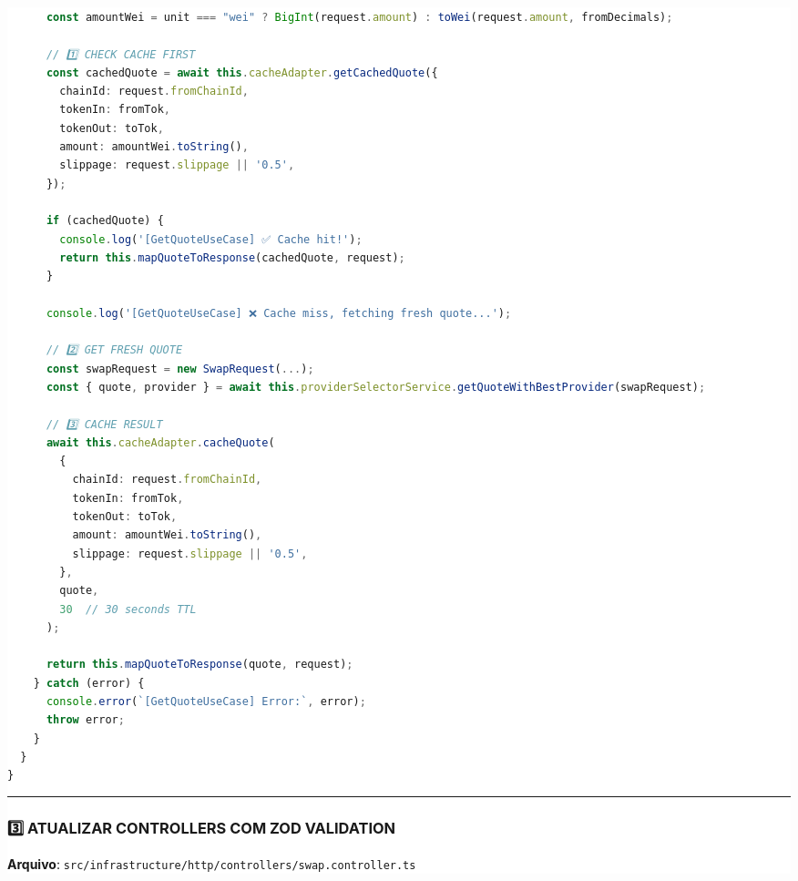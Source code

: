 ```typescript
      const amountWei = unit === "wei" ? BigInt(request.amount) : toWei(request.amount, fromDecimals);

      // 1️⃣ CHECK CACHE FIRST
      const cachedQuote = await this.cacheAdapter.getCachedQuote({
        chainId: request.fromChainId,
        tokenIn: fromTok,
        tokenOut: toTok,
        amount: amountWei.toString(),
        slippage: request.slippage || '0.5',
      });

      if (cachedQuote) {
        console.log('[GetQuoteUseCase] ✅ Cache hit!');
        return this.mapQuoteToResponse(cachedQuote, request);
      }

      console.log('[GetQuoteUseCase] ❌ Cache miss, fetching fresh quote...');

      // 2️⃣ GET FRESH QUOTE
      const swapRequest = new SwapRequest(...);
      const { quote, provider } = await this.providerSelectorService.getQuoteWithBestProvider(swapRequest);

      // 3️⃣ CACHE RESULT
      await this.cacheAdapter.cacheQuote(
        {
          chainId: request.fromChainId,
          tokenIn: fromTok,
          tokenOut: toTok,
          amount: amountWei.toString(),
          slippage: request.slippage || '0.5',
        },
        quote,
        30  // 30 seconds TTL
      );

      return this.mapQuoteToResponse(quote, request);
    } catch (error) {
      console.error(`[GetQuoteUseCase] Error:`, error);
      throw error;
    }
  }
}
```

---

### 3️⃣ ATUALIZAR CONTROLLERS COM ZOD VALIDATION

**Arquivo**: `src/infrastructure/http/controllers/swap.controller.ts`
